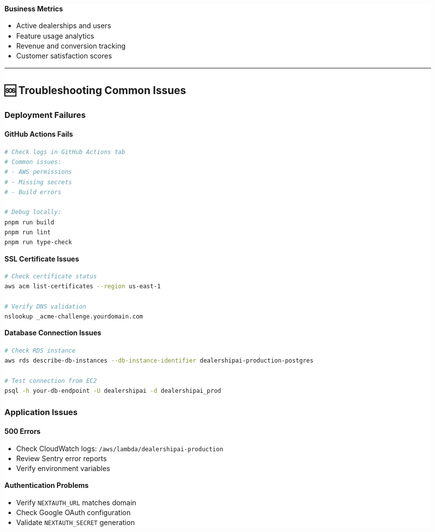 **Business Metrics**
- Active dealerships and users
- Feature usage analytics
- Revenue and conversion tracking
- Customer satisfaction scores

---

## 🆘 Troubleshooting Common Issues

### Deployment Failures

**GitHub Actions Fails**
```bash
# Check logs in GitHub Actions tab
# Common issues:
# - AWS permissions
# - Missing secrets
# - Build errors

# Debug locally:
pnpm run build
pnpm run lint
pnpm run type-check
```

**SSL Certificate Issues**
```bash
# Check certificate status
aws acm list-certificates --region us-east-1

# Verify DNS validation
nslookup _acme-challenge.yourdomain.com
```

**Database Connection Issues**
```bash
# Check RDS instance
aws rds describe-db-instances --db-instance-identifier dealershipai-production-postgres

# Test connection from EC2
psql -h your-db-endpoint -U dealershipai -d dealershipai_prod
```

### Application Issues

**500 Errors**
- Check CloudWatch logs: `/aws/lambda/dealershipai-production`
- Review Sentry error reports
- Verify environment variables

**Authentication Problems**
- Verify `NEXTAUTH_URL` matches domain
- Check Google OAuth configuration
- Validate `NEXTAUTH_SECRET` generation
